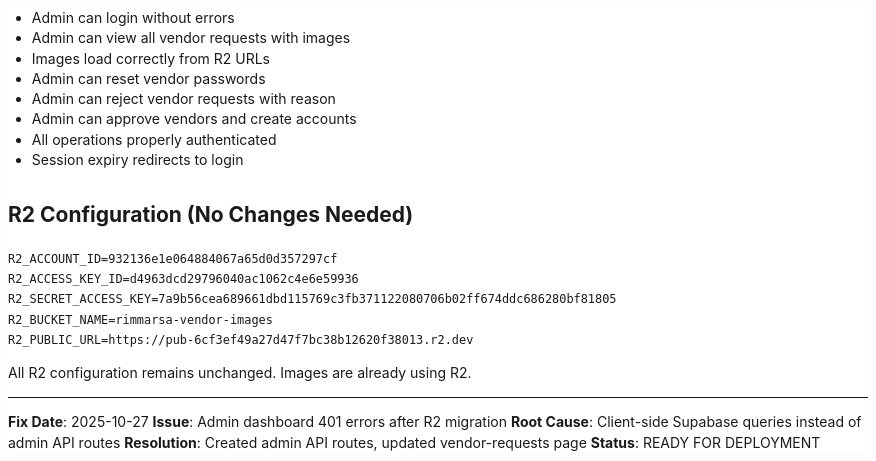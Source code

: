 - Admin can login without errors
- Admin can view all vendor requests with images
- Images load correctly from R2 URLs
- Admin can reset vendor passwords
- Admin can reject vendor requests with reason
- Admin can approve vendors and create accounts
- All operations properly authenticated
- Session expiry redirects to login

## R2 Configuration (No Changes Needed)

```env
R2_ACCOUNT_ID=932136e1e064884067a65d0d357297cf
R2_ACCESS_KEY_ID=d4963dcd29796040ac1062c4e6e59936
R2_SECRET_ACCESS_KEY=7a9b56cea689661dbd115769c3fb371122080706b02ff674ddc686280bf81805
R2_BUCKET_NAME=rimmarsa-vendor-images
R2_PUBLIC_URL=https://pub-6cf3ef49a27d47f7bc38b12620f38013.r2.dev
```

All R2 configuration remains unchanged. Images are already using R2.

---

**Fix Date**: 2025-10-27
**Issue**: Admin dashboard 401 errors after R2 migration
**Root Cause**: Client-side Supabase queries instead of admin API routes
**Resolution**: Created admin API routes, updated vendor-requests page
**Status**: READY FOR DEPLOYMENT
